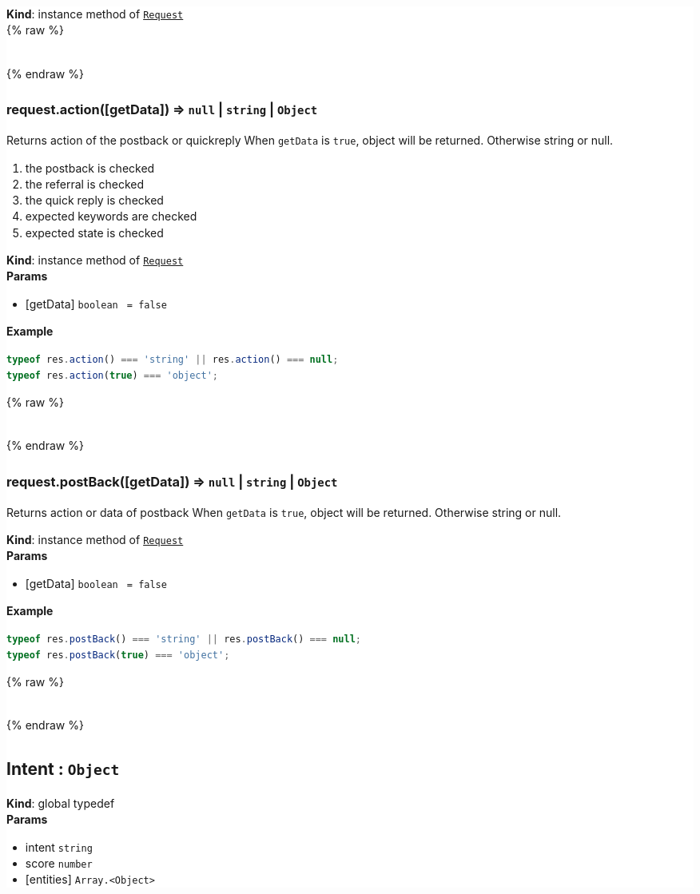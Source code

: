 **Kind**: instance method of [<code>Request</code>](#Request)  
{% raw %}<div id="Request_action">&nbsp;</div>{% endraw %}

### request.action([getData]) ⇒ <code>null</code> \| <code>string</code> \| <code>Object</code>
Returns action of the postback or quickreply
When `getData` is `true`, object will be returned. Otherwise string or null.

1. the postback is checked
2. the referral is checked
3. the quick reply is checked
4. expected keywords are checked
5. expected state is checked

**Kind**: instance method of [<code>Request</code>](#Request)  
**Params**

- [getData] <code>boolean</code> <code> = false</code>

**Example**  
```javascript
typeof res.action() === 'string' || res.action() === null;
typeof res.action(true) === 'object';
```
{% raw %}<div id="Request_postBack">&nbsp;</div>{% endraw %}

### request.postBack([getData]) ⇒ <code>null</code> \| <code>string</code> \| <code>Object</code>
Returns action or data of postback
When `getData` is `true`, object will be returned. Otherwise string or null.

**Kind**: instance method of [<code>Request</code>](#Request)  
**Params**

- [getData] <code>boolean</code> <code> = false</code>

**Example**  
```javascript
typeof res.postBack() === 'string' || res.postBack() === null;
typeof res.postBack(true) === 'object';
```
{% raw %}<div id="Intent">&nbsp;</div>{% endraw %}

## Intent : <code>Object</code>
**Kind**: global typedef  
**Params**

- intent <code>string</code>
- score <code>number</code>
- [entities] <code>Array.&lt;Object&gt;</code>

